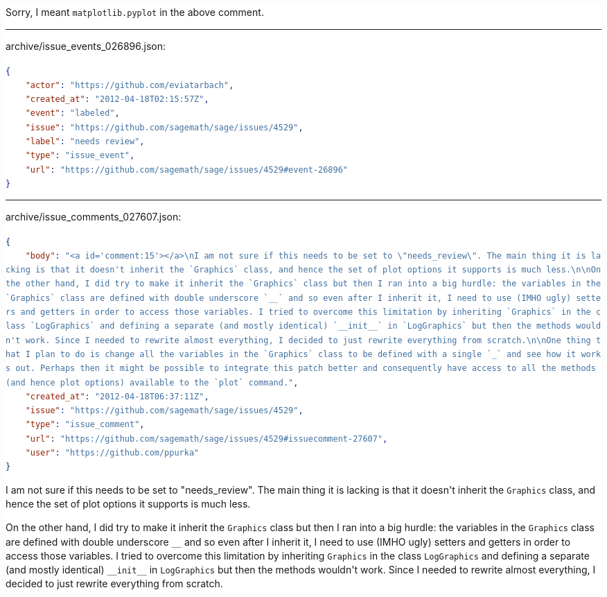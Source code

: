 <a id='comment:13'></a>
Sorry, I meant `matplotlib.pyplot` in the above comment.



---

archive/issue_events_026896.json:
```json
{
    "actor": "https://github.com/eviatarbach",
    "created_at": "2012-04-18T02:15:57Z",
    "event": "labeled",
    "issue": "https://github.com/sagemath/sage/issues/4529",
    "label": "needs review",
    "type": "issue_event",
    "url": "https://github.com/sagemath/sage/issues/4529#event-26896"
}
```



---

archive/issue_comments_027607.json:
```json
{
    "body": "<a id='comment:15'></a>\nI am not sure if this needs to be set to \"needs_review\". The main thing it is lacking is that it doesn't inherit the `Graphics` class, and hence the set of plot options it supports is much less.\n\nOn the other hand, I did try to make it inherit the `Graphics` class but then I ran into a big hurdle: the variables in the `Graphics` class are defined with double underscore `__` and so even after I inherit it, I need to use (IMHO ugly) setters and getters in order to access those variables. I tried to overcome this limitation by inheriting `Graphics` in the class `LogGraphics` and defining a separate (and mostly identical) `__init__` in `LogGraphics` but then the methods wouldn't work. Since I needed to rewrite almost everything, I decided to just rewrite everything from scratch.\n\nOne thing that I plan to do is change all the variables in the `Graphics` class to be defined with a single `_` and see how it works out. Perhaps then it might be possible to integrate this patch better and consequently have access to all the methods (and hence plot options) available to the `plot` command.",
    "created_at": "2012-04-18T06:37:11Z",
    "issue": "https://github.com/sagemath/sage/issues/4529",
    "type": "issue_comment",
    "url": "https://github.com/sagemath/sage/issues/4529#issuecomment-27607",
    "user": "https://github.com/ppurka"
}
```

<a id='comment:15'></a>
I am not sure if this needs to be set to "needs_review". The main thing it is lacking is that it doesn't inherit the `Graphics` class, and hence the set of plot options it supports is much less.

On the other hand, I did try to make it inherit the `Graphics` class but then I ran into a big hurdle: the variables in the `Graphics` class are defined with double underscore `__` and so even after I inherit it, I need to use (IMHO ugly) setters and getters in order to access those variables. I tried to overcome this limitation by inheriting `Graphics` in the class `LogGraphics` and defining a separate (and mostly identical) `__init__` in `LogGraphics` but then the methods wouldn't work. Since I needed to rewrite almost everything, I decided to just rewrite everything from scratch.
